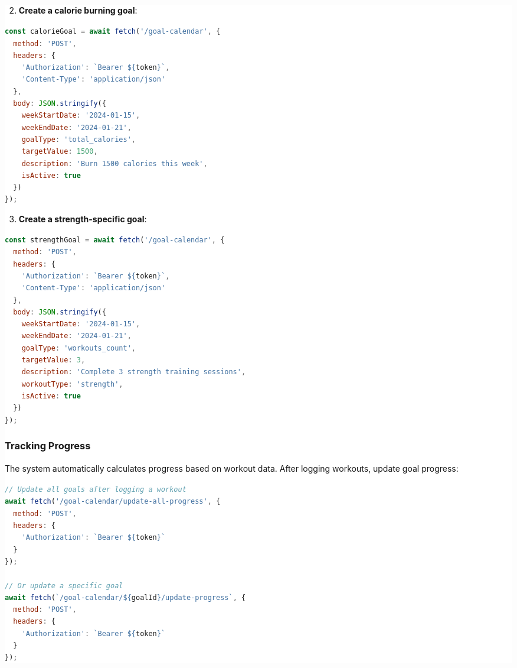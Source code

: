2. **Create a calorie burning goal**:
```javascript
const calorieGoal = await fetch('/goal-calendar', {
  method: 'POST',
  headers: {
    'Authorization': `Bearer ${token}`,
    'Content-Type': 'application/json'
  },
  body: JSON.stringify({
    weekStartDate: '2024-01-15',
    weekEndDate: '2024-01-21',
    goalType: 'total_calories',
    targetValue: 1500,
    description: 'Burn 1500 calories this week',
    isActive: true
  })
});
```

3. **Create a strength-specific goal**:
```javascript
const strengthGoal = await fetch('/goal-calendar', {
  method: 'POST',
  headers: {
    'Authorization': `Bearer ${token}`,
    'Content-Type': 'application/json'
  },
  body: JSON.stringify({
    weekStartDate: '2024-01-15',
    weekEndDate: '2024-01-21',
    goalType: 'workouts_count',
    targetValue: 3,
    description: 'Complete 3 strength training sessions',
    workoutType: 'strength',
    isActive: true
  })
});
```

### Tracking Progress

The system automatically calculates progress based on workout data. After logging workouts, update goal progress:

```javascript
// Update all goals after logging a workout
await fetch('/goal-calendar/update-all-progress', {
  method: 'POST',
  headers: {
    'Authorization': `Bearer ${token}`
  }
});

// Or update a specific goal
await fetch(`/goal-calendar/${goalId}/update-progress`, {
  method: 'POST',
  headers: {
    'Authorization': `Bearer ${token}`
  }
});
```
